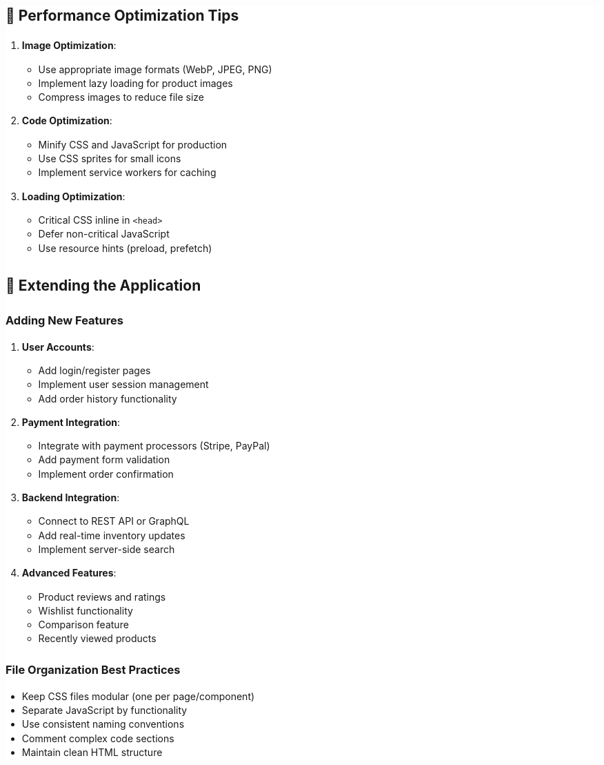 ## 🚀 Performance Optimization Tips

1. **Image Optimization**:

   - Use appropriate image formats (WebP, JPEG, PNG)
   - Implement lazy loading for product images
   - Compress images to reduce file size

2. **Code Optimization**:

   - Minify CSS and JavaScript for production
   - Use CSS sprites for small icons
   - Implement service workers for caching

3. **Loading Optimization**:
   - Critical CSS inline in `<head>`
   - Defer non-critical JavaScript
   - Use resource hints (preload, prefetch)

## 🔧 Extending the Application

### Adding New Features

1. **User Accounts**:

   - Add login/register pages
   - Implement user session management
   - Add order history functionality

2. **Payment Integration**:

   - Integrate with payment processors (Stripe, PayPal)
   - Add payment form validation
   - Implement order confirmation

3. **Backend Integration**:

   - Connect to REST API or GraphQL
   - Add real-time inventory updates
   - Implement server-side search

4. **Advanced Features**:
   - Product reviews and ratings
   - Wishlist functionality
   - Comparison feature
   - Recently viewed products

### File Organization Best Practices

- Keep CSS files modular (one per page/component)
- Separate JavaScript by functionality
- Use consistent naming conventions
- Comment complex code sections
- Maintain clean HTML structure
